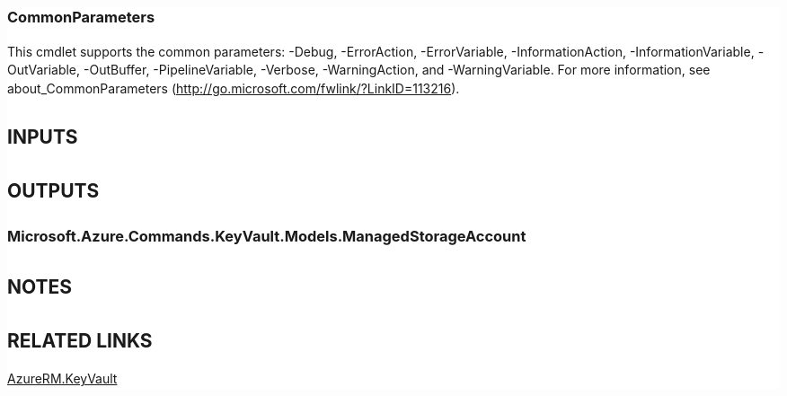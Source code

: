 ### CommonParameters
This cmdlet supports the common parameters: -Debug, -ErrorAction, -ErrorVariable, -InformationAction, -InformationVariable, -OutVariable, -OutBuffer, -PipelineVariable, -Verbose, -WarningAction, and -WarningVariable. For more information, see about_CommonParameters (http://go.microsoft.com/fwlink/?LinkID=113216).

## INPUTS

## OUTPUTS

### Microsoft.Azure.Commands.KeyVault.Models.ManagedStorageAccount

## NOTES

## RELATED LINKS

[AzureRM.KeyVault](/powershell/module/azurerm.keyvault)
